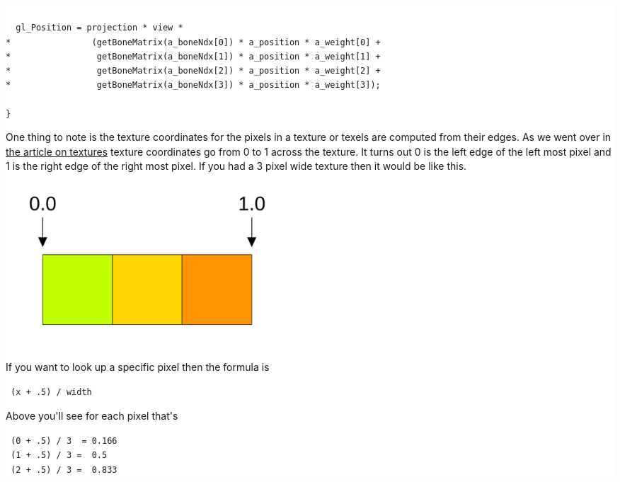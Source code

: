```

  gl_Position = projection * view *
*                (getBoneMatrix(a_boneNdx[0]) * a_position * a_weight[0] +
*                 getBoneMatrix(a_boneNdx[1]) * a_position * a_weight[1] +
*                 getBoneMatrix(a_boneNdx[2]) * a_position * a_weight[2] +
*                 getBoneMatrix(a_boneNdx[3]) * a_position * a_weight[3]);

}
```

One thing to note is the texture coordinates for the pixels in a texture or texels are
computed from their edges. As we went over in [the article on textures](textures.md)
texture coordinates go from 0 to 1 across the texture. It turns out 0 is the left edge of the left most
pixel and 1 is the right edge of the right most pixel. If you had a 3 pixel wide texture then
it would be like this.

<div class="webgl_center"><img src="img/texel-coords.svg" style="width: 400px;"></div>

If you want to look up a specific pixel then the formula is

     (x + .5) / width

Above you'll see for each pixel that's

     (0 + .5) / 3  = 0.166
     (1 + .5) / 3 =  0.5
     (2 + .5) / 3 =  0.833
